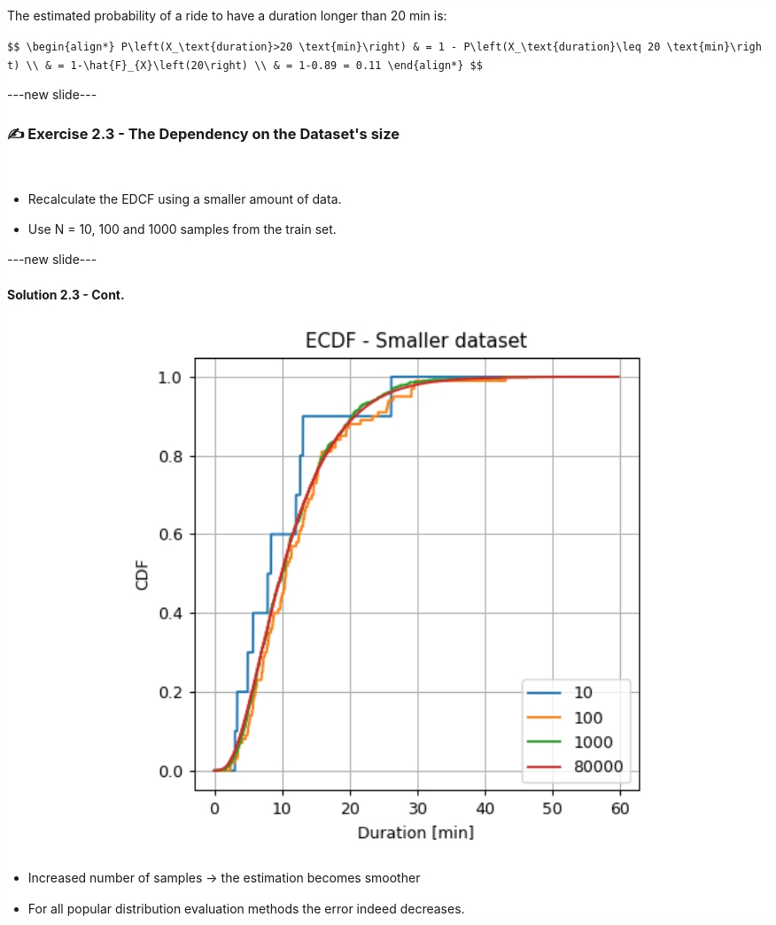 The estimated probability of a ride to have a duration longer than 20 min is:

`$$
\begin{align*}
P\left(X_\text{duration}>20 \text{min}\right)
& = 1 - P\left(X_\text{duration}\leq 20 \text{min}\right) \\
& = 1-\hat{F}_{X}\left(20\right) \\
& = 1-0.89 = 0.11
\end{align*}
$$`

---new slide---

### ✍️ Exercise 2.3 - The Dependency on the Dataset's size

<br>

- Recalculate the EDCF using a smaller amount of data.

- Use N = 10, 100 and 1000 samples from the train set.

---new slide---

#### Solution 2.3 - Cont.

<center><div style="display:inline-block;background-color:rgba(255, 255, 255, 0.7); box-shadow: 0 0 5px 10px rgba(255, 255, 255, 0.7)">
<img src="../media/output/workshop_02/ecdf_subsets.png" style="height:600px"/>
</div></center>

- Increased number of samples -> the estimation becomes smoother

- For all popular distribution evaluation methods the error indeed decreases.
